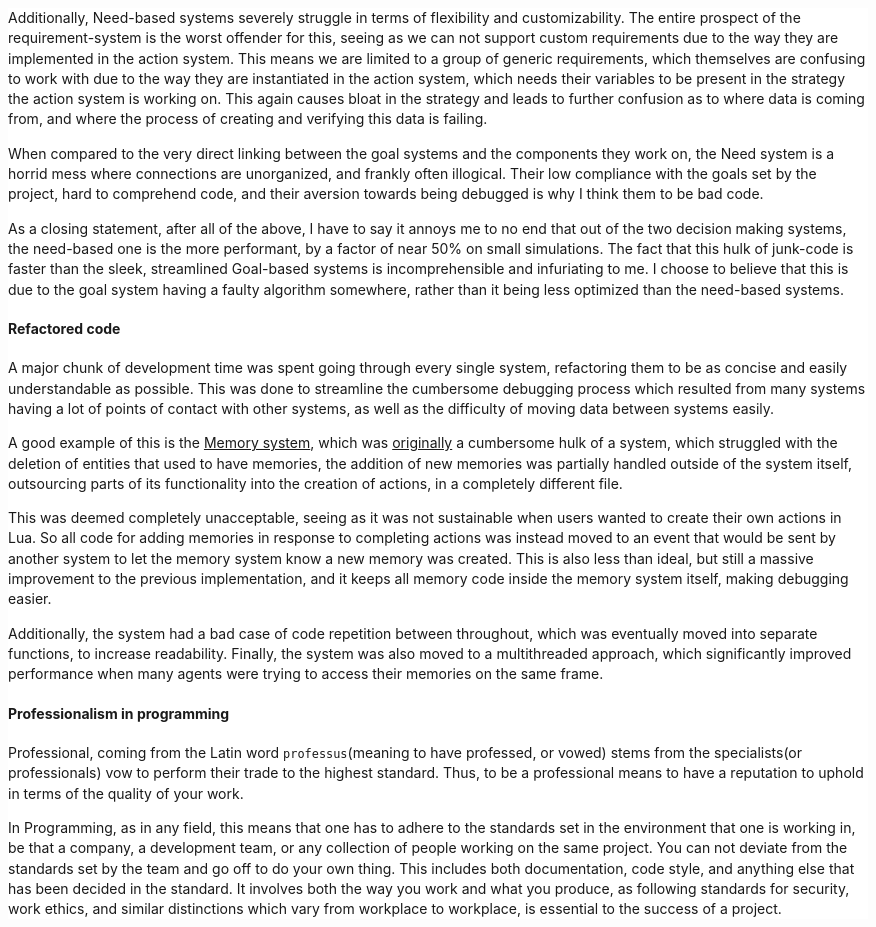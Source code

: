 Additionally, Need-based systems severely struggle in terms of flexibility and customizability. The entire prospect of the requirement-system is the worst offender for this, seeing as we can not support custom requirements due to the way they are implemented in the action system. This means we are limited to a group of generic requirements, which themselves are confusing to work with due to the way they are instantiated in the action system, which needs their variables to be present in the strategy the action system is working on. This again causes bloat in the strategy and leads to further confusion as to where data is coming from, and where the process of creating and verifying this data is failing.

When compared to the very direct linking between the goal systems and the components they work on, the Need system is a horrid mess where connections are unorganized, and frankly often illogical. Their low compliance with the goals set by the project, hard to comprehend code, and their aversion towards being debugged is why I think them to be bad code.

As a closing statement, after all of the above, I have to say it annoys me to no end that out of the two decision making systems, the need-based one is the more performant, by a factor of near 50% on small simulations. The fact that this hulk of junk-code is faster than the sleek, streamlined Goal-based systems is incomprehensible and infuriating to me. I choose to believe that this is due to the goal system having a faulty algorithm somewhere, rather than it being less optimized than the need-based systems.

#### Refactored code
A major chunk of development time was spent going through every single system, refactoring them to be as concise and easily understandable as possible. This was done to streamline the cumbersome debugging process which resulted from many systems having a lot of points of contact with other systems, as well as the difficulty of moving data between systems easily.

A good example of this is the [Memory system](https://git.gvk.idi.ntnu.no/bachelor/2020/group-107/bachelor/-/blob/master/bachelor/sim/src/entity/systems/memory.cpp), which was [originally](https://git.gvk.idi.ntnu.no/bachelor/2020/group-107/bachelor/-/blob/f775ee914d9e9a959a3bae4eae5a32d21ad6d329/bachelor/sim/src/entity/systems/memory.cpp) a cumbersome hulk of a system, which struggled with the deletion of entities that used to have memories, the addition of new memories was partially handled outside of the system itself, outsourcing parts of its functionality into the creation of actions, in a completely different file.

This was deemed completely unacceptable, seeing as it was not sustainable when users wanted to create their own actions in Lua. So all code for adding memories in response to completing actions was instead moved to an event that would be sent by another system to let the memory system know a new memory was created. This is also less than ideal, but still a massive improvement to the previous implementation, and it keeps all memory code inside the memory system itself, making debugging easier.

Additionally, the system had a bad case of code repetition between throughout, which was eventually moved into separate functions, to increase readability. Finally, the system was also moved to a multithreaded approach, which significantly improved performance when many agents were trying to access their memories on the same frame.

#### Professionalism in programming

Professional, coming from the Latin word `professus`(meaning to have professed, or vowed) stems from the specialists(or professionals) vow to perform their trade to the highest standard. Thus, to be a professional means to have a reputation to uphold in terms of the quality of your work.

In Programming, as in any field, this means that one has to adhere to the standards set in the environment that one is working in, be that a company, a development team, or any collection of people working on the same project. You can not deviate from the standards set by the team and go off to do your own thing. This includes both documentation, code style, and anything else that has been decided in the standard. It involves both the way you work and what you produce, as following standards for security, work ethics, and similar distinctions which vary from workplace to workplace, is essential to the success of a project.
